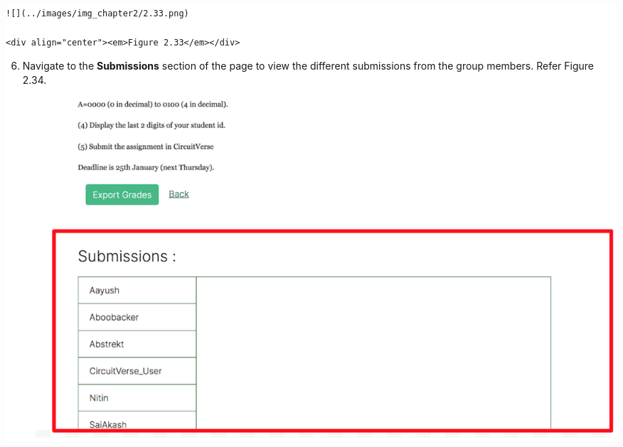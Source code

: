     ![](../images/img_chapter2/2.33.png)

    <div align="center"><em>Figure 2.33</em></div>

6. Navigate to the **Submissions** section of the page to view the different submissions from the group members. Refer Figure 2.34.

    ![](../images/img_chapter2/2.34.png)
